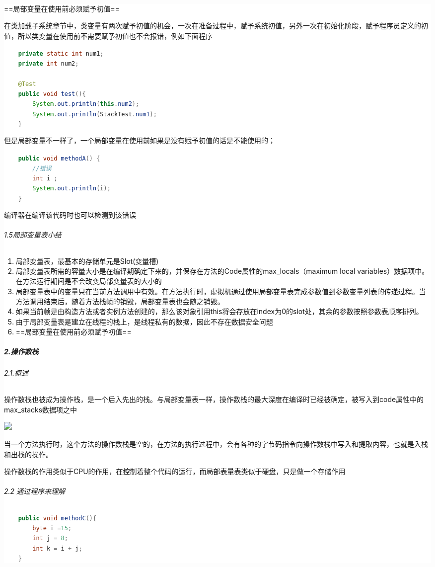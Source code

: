 ==局部变量在使用前必须赋予初值==

在类加载子系统章节中，类变量有两次赋予初值的机会，一次在准备过程中，赋予系统初值，另外一次在初始化阶段，赋予程序员定义的初值，所以类变量在使用前不需要赋予初值也不会报错，例如下面程序

```java
    private static int num1;
    private int num2;

    @Test
    public void test(){
        System.out.println(this.num2);
        System.out.println(StackTest.num1);
    }
```

但是局部变量不一样了，一个局部变量在使用前如果是没有赋予初值的话是不能使用的；

```java
    public void methodA() {
        //错误
        int i ;
        System.out.println(i);
    }
```

编译器在编译该代码时也可以检测到该错误

###### 1.5局部变量表小结

1. 局部变量表，最基本的存储单元是Slot(变量槽)
2. 局部变量表所需的容量大小是在编译期确定下来的，并保存在方法的Code属性的max_locals（maximum local variables）数据项中。在方法运行期间是不会改变局部变量表的大小的
3. 局部变量表中的变量只在当前方法调用中有效。在方法执行时，虚拟机通过使用局部变量表完成参数值到参数变量列表的传递过程。当方法调用结束后，随着方法栈帧的销毁，局部变量表也会随之销毁。
4. 如果当前帧是由构造方法或者实例方法创建的，那么该对象引用this将会存放在index为0的slot处，其余的参数按照参数表顺序排列。
5. 由于局部变量表是建立在线程的栈上，是线程私有的数据，因此不存在数据安全问题
6. ==局部变量在使用前必须赋予初值==

##### 2.操作数栈

###### 2.1.概述

操作数栈也被成为操作栈，是一个后入先出的栈。与局部变量表一样，操作数栈的最大深度在编译时已经被确定，被写入到code属性中的max_stacks数据项之中

![](http://cdn.noteblogs.cn/20.png)

当一个方法执行时，这个方法的操作数栈是空的，在方法的执行过程中，会有各种的字节码指令向操作数栈中写入和提取内容，也就是入栈和出栈的操作。

操作数栈的作用类似于CPU的作用，在控制着整个代码的运行，而局部表量表类似于硬盘，只是做一个存储作用

###### 2.2 通过程序来理解

```java
    public void methodC(){
        byte i =15;
        int j = 8;
        int k = i + j;
    }
```
